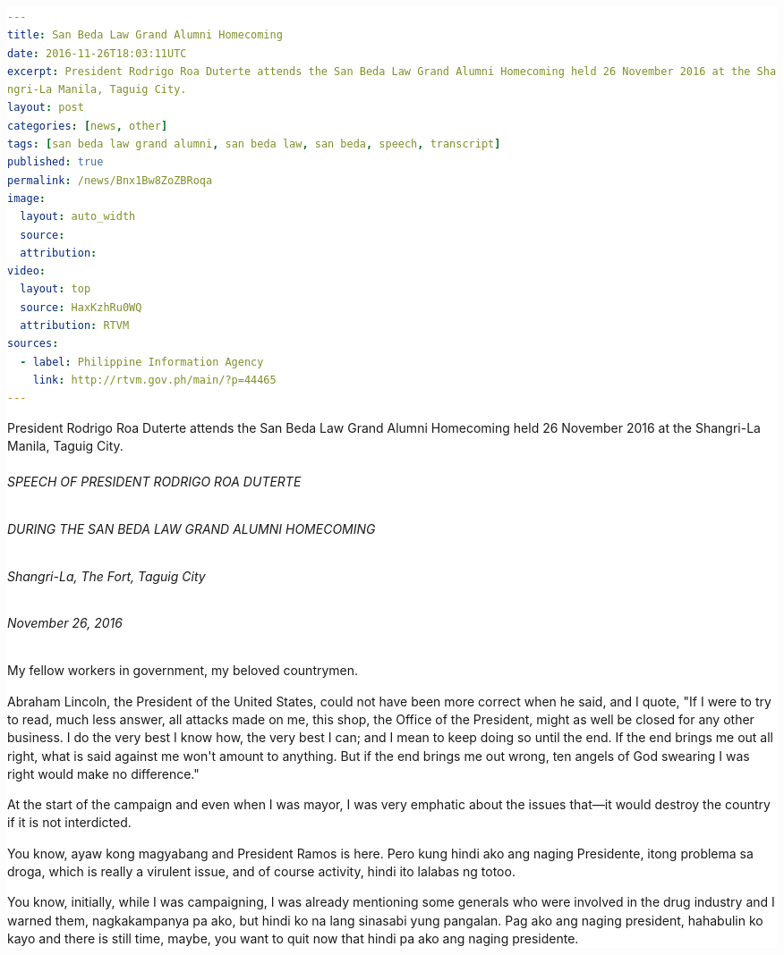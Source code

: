 ```yaml
---
title: San Beda Law Grand Alumni Homecoming
date: 2016-11-26T18:03:11UTC
excerpt: President Rodrigo Roa Duterte attends the San Beda Law Grand Alumni Homecoming held 26 November 2016 at the Shangri-La Manila, Taguig City.
layout: post
categories: [news, other]
tags: [san beda law grand alumni, san beda law, san beda, speech, transcript]
published: true
permalink: /news/Bnx1Bw8ZoZBRoqa
image:
  layout: auto_width
  source: 
  attribution: 
video:
  layout: top
  source: HaxKzhRu0WQ
  attribution: RTVM
sources:
  - label: Philippine Information Agency
    link: http://rtvm.gov.ph/main/?p=44465
---
```


President Rodrigo Roa Duterte attends the San Beda Law Grand Alumni Homecoming held 26 November 2016 at the Shangri-La Manila, Taguig City.

###### SPEECH OF PRESIDENT RODRIGO ROA DUTERTE

###### DURING THE SAN BEDA LAW GRAND ALUMNI HOMECOMING

###### Shangri-La, The Fort, Taguig City

###### November 26, 2016

My fellow workers in government, my beloved countrymen.

Abraham Lincoln, the President of the United States, could not have been more correct when he said, and I quote, "If I were to try to read, much less answer, all attacks made on me, this shop, the Office of the President, might as well be closed for any other business. I do the very best I know how, the very best I can; and I mean to keep doing so until the end. If the end brings me out all right, what is said against me won't amount to anything. But if the end brings me out wrong, ten angels of God swearing I was right would make no difference."

At the start of the campaign and even when I was mayor, I was very emphatic about the issues that—it would destroy the country if it is not interdicted.

You know, ayaw kong magyabang and President Ramos is here. Pero kung hindi ako ang naging Presidente, itong problema sa droga, which is really a virulent issue, and of course activity, hindi ito lalabas ng totoo.

You know, initially, while I was campaigning, I was already mentioning some generals who were involved in the drug industry and I warned them, nagkakampanya pa ako, but hindi ko na lang sinasabi yung pangalan. Pag ako ang naging president, hahabulin ko kayo and there is still time, maybe, you want to quit now that hindi pa ako ang naging presidente.
